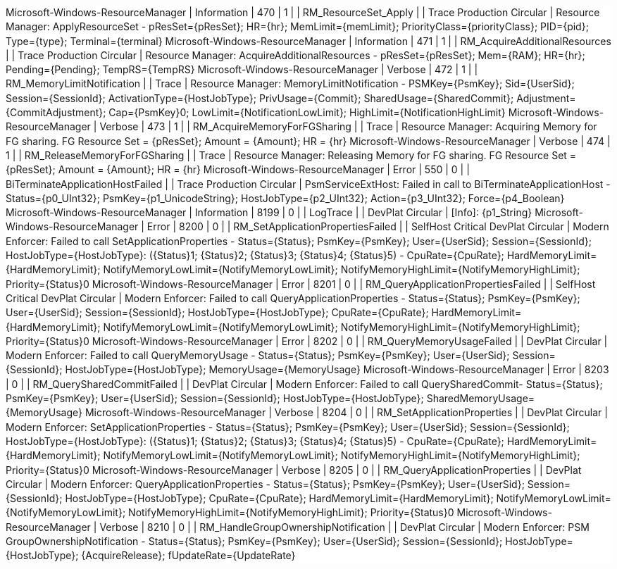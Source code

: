 Microsoft-Windows-ResourceManager  |  Information  |  470       |  1        |           |  RM_ResourceSet_Apply                     |                             |  Trace Production Circular           |  Resource Manager: ApplyResourceSet - pResSet={pResSet}; HR={hr}; MemLimit={memLimit}; PriorityClass={priorityClass}; PID={pid}; Type={type}; Terminal={terminal}
Microsoft-Windows-ResourceManager  |  Information  |  471       |  1        |           |  RM_AcquireAdditionalResources            |                             |  Trace Production Circular           |  Resource Manager: AcquireAdditionalResources - pResSet={pResSet}; Mem={RAM}; HR={hr}; Pending={Pending}; TempRS={TempRS}
Microsoft-Windows-ResourceManager  |  Verbose      |  472       |  1        |           |  RM_MemoryLimitNotification               |                             |  Trace                               |  Resource Manager: MemoryLimitNotification - PSMKey={PsmKey}; Sid={UserSid}; Session={SessionId}; ActivationType={HostJobType}; PrivUsage={Commit}; SharedUsage={SharedCommit}; Adjustment={CommitAdjustment}; Cap={PsmKey}0; LowLimit={NotificationLowLimit}; HighLimit={NotificationHighLimit}
Microsoft-Windows-ResourceManager  |  Verbose      |  473       |  1        |           |  RM_AcquireMemoryForFGSharing             |                             |  Trace                               |  Resource Manager: Acquiring Memory for FG sharing. FG Resource Set = {pResSet}; Amount = {Amount}; HR = {hr}
Microsoft-Windows-ResourceManager  |  Verbose      |  474       |  1        |           |  RM_ReleaseMemoryForFGSharing             |                             |  Trace                               |  Resource Manager: Releasing Memory for FG sharing. FG Resource Set = {pResSet}; Amount = {Amount}; HR = {hr}
Microsoft-Windows-ResourceManager  |  Error        |  550       |  0        |           |  BiTerminateApplicationHostFailed         |                             |  Trace Production Circular           |  PsmServiceExtHost: Failed in call to BiTerminateApplicationHost - Status={p0_UInt32}; PsmKey={p1_UnicodeString}; HostJobType={p2_UInt32}; Action={p3_UInt32}; Force={p4_Boolean}
Microsoft-Windows-ResourceManager  |  Information  |  8199      |  0        |           |  LogTrace                                 |                             |  DevPlat Circular                    |  [Info]: {p1_String}
Microsoft-Windows-ResourceManager  |  Error        |  8200      |  0        |           |  RM_SetApplicationPropertiesFailed        |                             |  SelfHost Critical DevPlat Circular  |  Modern Enforcer: Failed to call SetApplicationProperties - Status={Status}; PsmKey={PsmKey}; User={UserSid}; Session={SessionId}; HostJobType={HostJobType}: ({Status}1; {Status}2; {Status}3; {Status}4; {Status}5) - CpuRate={CpuRate}; HardMemoryLimit={HardMemoryLimit}; NotifyMemoryLowLimit={NotifyMemoryLowLimit}; NotifyMemoryHighLimit={NotifyMemoryHighLimit}; Priority={Status}0
Microsoft-Windows-ResourceManager  |  Error        |  8201      |  0        |           |  RM_QueryApplicationPropertiesFailed      |                             |  SelfHost Critical DevPlat Circular  |  Modern Enforcer: Failed to call QueryApplicationProperties - Status={Status}; PsmKey={PsmKey}; User={UserSid}; Session={SessionId}; HostJobType={HostJobType}; CpuRate={CpuRate}; HardMemoryLimit={HardMemoryLimit}; NotifyMemoryLowLimit={NotifyMemoryLowLimit}; NotifyMemoryHighLimit={NotifyMemoryHighLimit}; Priority={Status}0
Microsoft-Windows-ResourceManager  |  Error        |  8202      |  0        |           |  RM_QueryMemoryUsageFailed                |                             |  DevPlat Circular                    |  Modern Enforcer: Failed to call QueryMemoryUsage - Status={Status}; PsmKey={PsmKey}; User={UserSid}; Session={SessionId}; HostJobType={HostJobType}; MemoryUsage={MemoryUsage}
Microsoft-Windows-ResourceManager  |  Error        |  8203      |  0        |           |  RM_QuerySharedCommitFailed               |                             |  DevPlat Circular                    |  Modern Enforcer: Failed to call QuerySharedCommit- Status={Status}; PsmKey={PsmKey}; User={UserSid}; Session={SessionId}; HostJobType={HostJobType}; SharedMemoryUsage={MemoryUsage}
Microsoft-Windows-ResourceManager  |  Verbose      |  8204      |  0        |           |  RM_SetApplicationProperties              |                             |  DevPlat Circular                    |  Modern Enforcer: SetApplicationProperties - Status={Status}; PsmKey={PsmKey}; User={UserSid}; Session={SessionId}; HostJobType={HostJobType}: ({Status}1; {Status}2; {Status}3; {Status}4; {Status}5) - CpuRate={CpuRate}; HardMemoryLimit={HardMemoryLimit}; NotifyMemoryLowLimit={NotifyMemoryLowLimit}; NotifyMemoryHighLimit={NotifyMemoryHighLimit}; Priority={Status}0
Microsoft-Windows-ResourceManager  |  Verbose      |  8205      |  0        |           |  RM_QueryApplicationProperties            |                             |  DevPlat Circular                    |  Modern Enforcer: QueryApplicationProperties - Status={Status}; PsmKey={PsmKey}; User={UserSid}; Session={SessionId}; HostJobType={HostJobType}; CpuRate={CpuRate}; HardMemoryLimit={HardMemoryLimit}; NotifyMemoryLowLimit={NotifyMemoryLowLimit}; NotifyMemoryHighLimit={NotifyMemoryHighLimit}; Priority={Status}0
Microsoft-Windows-ResourceManager  |  Verbose      |  8210      |  0        |           |  RM_HandleGroupOwnershipNotification      |                             |  DevPlat Circular                    |  Modern Enforcer: PSM GroupOwnershipNotification - Status={Status}; PsmKey={PsmKey}; User={UserSid}; Session={SessionId}; HostJobType={HostJobType}; {AcquireRelease}; fUpdateRate={UpdateRate}